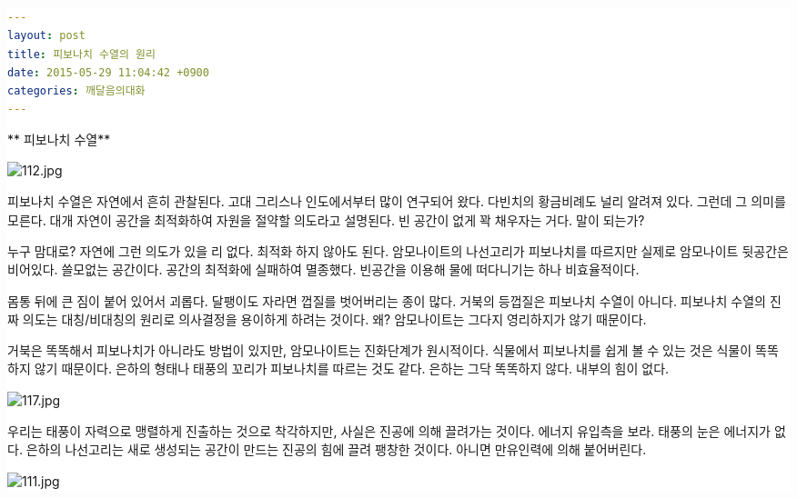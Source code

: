 ```yaml
---
layout: post
title: 피보나치 수열의 원리
date: 2015-05-29 11:04:42 +0900
categories: 깨달음의대화
---
```

  




   
 


** 피보나치 수열**

  




<img src="assets/attach/images/198/605/595/112.jpg" alt="112.jpg" width="422" height="298" /> 

  


피보나치 수열은 자연에서 흔히 관찰된다. 고대 그리스나 인도에서부터 많이 연구되어 왔다. 다빈치의 황금비례도 널리 알려져 있다. 그런데 그 의미를 모른다. 대개 자연이 공간을 최적화하여 자원을 절약할 의도라고 설명된다. 빈 공간이 없게 꽉 채우자는 거다. 말이 되는가? 

  


누구 맘대로? 자연에 그런 의도가 있을 리 없다. 최적화 하지 않아도 된다. 암모나이트의 나선고리가 피보나치를 따르지만 실제로 암모나이트 뒷공간은 비어있다. 쓸모없는 공간이다. 공간의 최적화에 실패하여 멸종했다. 빈공간을 이용해 물에 떠다니기는 하나 비효율적이다. 

  


몸통 뒤에 큰 짐이 붙어 있어서 괴롭다. 달팽이도 자라면 껍질를 벗어버리는 종이 많다. 거북의 등껍질은 피보나치 수열이 아니다. 피보나치 수열의 진짜 의도는 대칭/비대칭의 원리로 의사결정을 용이하게 하려는 것이다. 왜? 암모나이트는 그다지 영리하지가 않기 때문이다.

  


거북은 똑똑해서 피보나치가 아니라도 방법이 있지만, 암모나이트는 진화단계가 원시적이다. 식물에서 피보나치를 쉽게 볼 수 있는 것은 식물이 똑똑하지 않기 때문이다. 은하의 형태나 태풍의 꼬리가 피보나치를 따르는 것도 같다. 은하는 그닥 똑똑하지 않다. 내부의 힘이 없다.

  




<img src="assets/attach/images/198/605/595/117.jpg" alt="117.jpg" width="500" height="423" /> 

  


우리는 태풍이 자력으로 맹렬하게 진출하는 것으로 착각하지만, 사실은 진공에 의해 끌려가는 것이다. 에너지 유입측을 보라. 태풍의 눈은 에너지가 없다. 은하의 나선고리는 새로 생성되는 공간이 만드는 진공의 힘에 끌려 팽창한 것이다. 아니면 만유인력에 의해 붙어버린다.

  




<img src="assets/attach/images/198/605/595/111.jpg" alt="111.jpg" width="500" height="497" /> 

  